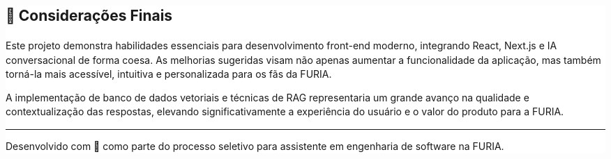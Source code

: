   ## 📝 Considerações Finais

Este projeto demonstra habilidades essenciais para desenvolvimento front-end moderno, integrando React, Next.js e IA conversacional de forma coesa. As melhorias sugeridas visam não apenas aumentar a funcionalidade da aplicação, mas também torná-la mais acessível, intuitiva e personalizada para os fãs da FURIA.

A implementação de banco de dados vetoriais e técnicas de RAG representaria um grande avanço na qualidade e contextualização das respostas, elevando significativamente a experiência do usuário e o valor do produto para a FURIA.

---

Desenvolvido com 💙 como parte do processo seletivo para assistente em engenharia de software na FURIA.